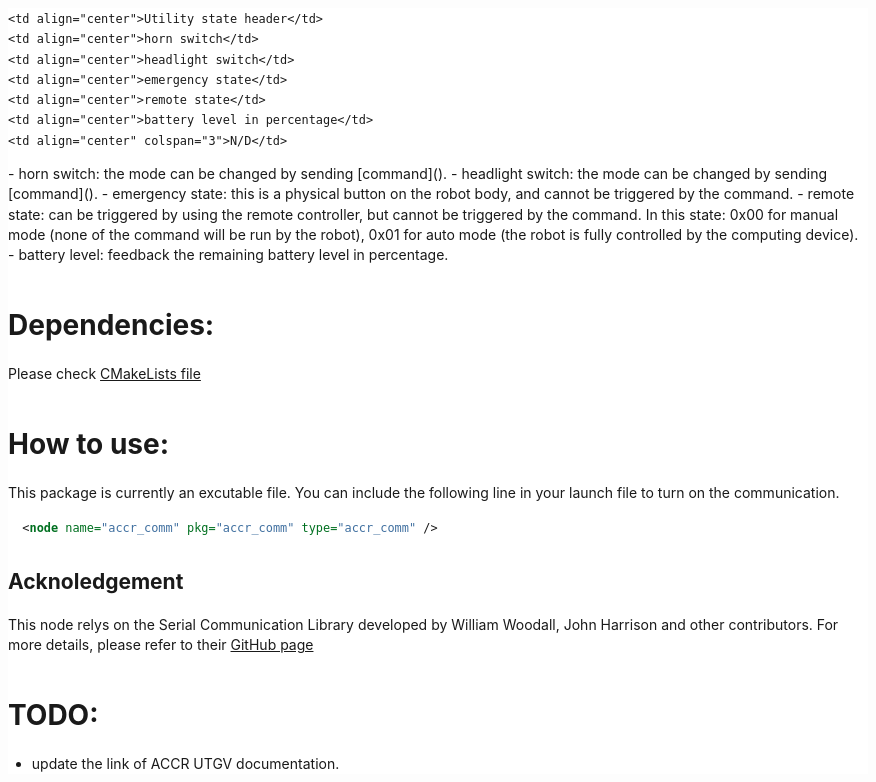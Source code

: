     <td align="center">Utility state header</td>
    <td align="center">horn switch</td>
    <td align="center">headlight switch</td>
    <td align="center">emergency state</td>
    <td align="center">remote state</td>
    <td align="center">battery level in percentage</td>
    <td align="center" colspan="3">N/D</td>
  </tr>
</table>
- horn switch: the mode can be changed by sending [command]().
- headlight switch: the mode can be changed by sending [command]().
- emergency state: this is a physical button on the robot body, and cannot be triggered by the command.
- remote state: can be triggered by using the remote controller, but cannot be triggered by the command. In this state: 0x00 for manual mode (none of the command will be run by the robot), 0x01 for auto mode (the robot is fully controlled by the computing device).
- battery level: feedback the remaining battery level in percentage.

# Dependencies:
Please check [CMakeLists file](https://github.com/Murphy41/HRL-UGV-Research-Project/blob/main/src/communication_layer/accr_comm/CMakeLists.txt)

# How to use:
This package is currently an excutable file. You can include the following line in your launch file to turn on the communication.

```xml
  <node name="accr_comm" pkg="accr_comm" type="accr_comm" />
```

## Acknoledgement
This node relys on the Serial Communication Library developed by William Woodall, John Harrison and other contributors. For more details, please refer to their [GitHub page](https://github.com/wjwwood/serial)


# TODO:
- update the link of ACCR UTGV documentation.
